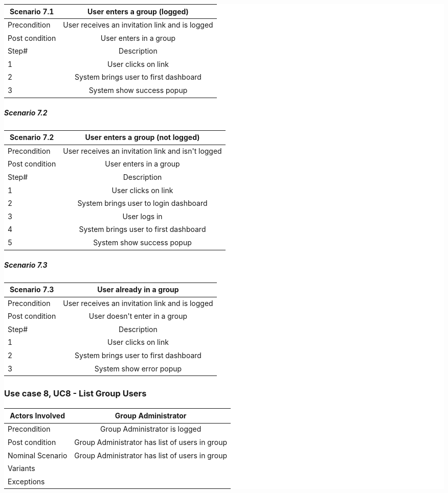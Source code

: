 | Scenario 7.1   |          User enters a group (logged)          |
| -------------- | :--------------------------------------------: |
| Precondition   | User receives an invitation link and is logged |
| Post condition |             User enters in a group             |
| Step#          |                  Description                   |
| 1              |              User clicks on link               |
| 2              |     System brings user to first dashboard      |
| 3              |           System show success popup            |

##### Scenario 7.2

| Scenario 7.2   |         User enters a group (not logged)          |
| -------------- | :-----------------------------------------------: |
| Precondition   | User receives an invitation link and isn't logged |
| Post condition |              User enters in a group               |
| Step#          |                    Description                    |
| 1              |                User clicks on link                |
| 2              |       System brings user to login dashboard       |
| 3              |                   User logs in                    |
| 4              |       System brings user to first dashboard       |
| 5              |             System show success popup             |

##### Scenario 7.3

| Scenario 7.3   |            User already in a group             |
| -------------- | :--------------------------------------------: |
| Precondition   | User receives an invitation link and is logged |
| Post condition |         User doesn't enter in a group          |
| Step#          |                  Description                   |
| 1              |              User clicks on link               |
| 2              |     System brings user to first dashboard      |
| 3              |            System show error popup             |

### Use case 8, UC8 - List Group Users

| Actors Involved  |              Group Administrator               |
| ---------------- | :--------------------------------------------: |
| Precondition     |         Group Administrator is logged          |
| Post condition   | Group Administrator has list of users in group |
| Nominal Scenario | Group Administrator has list of users in group |
| Variants         |                                                |
| Exceptions       |                                                |
